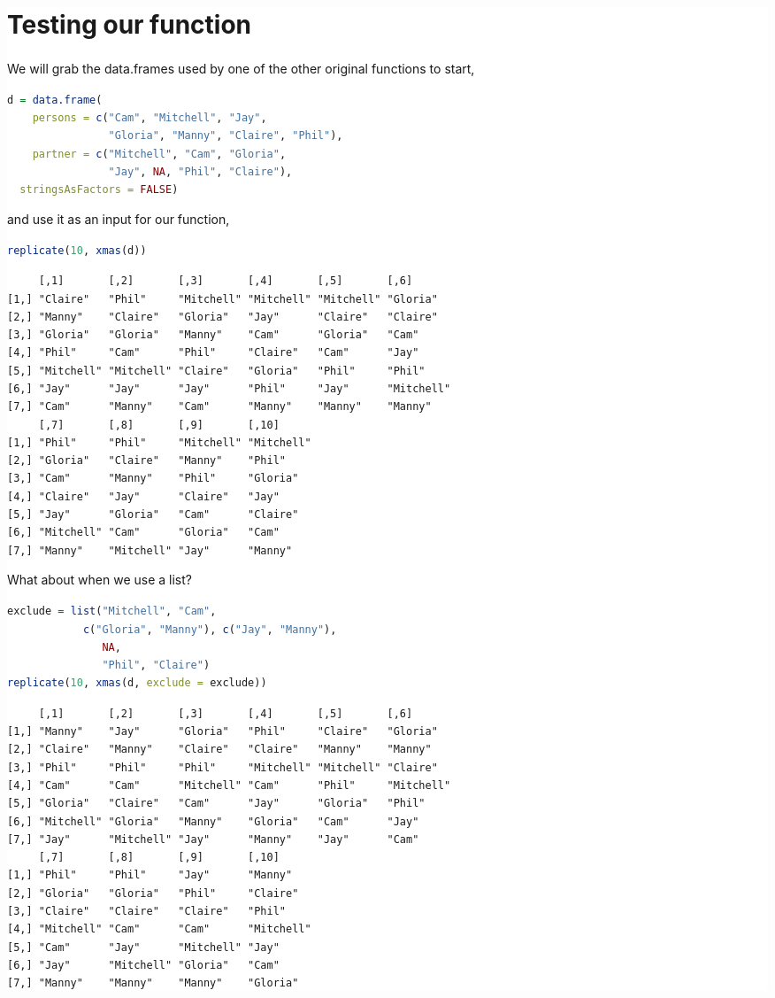 # Testing our function

We will grab the data.frames used by one of the other original
functions to start,

```r
d = data.frame(
    persons = c("Cam", "Mitchell", "Jay",
                "Gloria", "Manny", "Claire", "Phil"),
    partner = c("Mitchell", "Cam", "Gloria",
                "Jay", NA, "Phil", "Claire"),
  stringsAsFactors = FALSE)

```

and use it as an input for our function,

```r
replicate(10, xmas(d))
```
```
     [,1]       [,2]       [,3]       [,4]       [,5]       [,6]      
[1,] "Claire"   "Phil"     "Mitchell" "Mitchell" "Mitchell" "Gloria"  
[2,] "Manny"    "Claire"   "Gloria"   "Jay"      "Claire"   "Claire"  
[3,] "Gloria"   "Gloria"   "Manny"    "Cam"      "Gloria"   "Cam"     
[4,] "Phil"     "Cam"      "Phil"     "Claire"   "Cam"      "Jay"     
[5,] "Mitchell" "Mitchell" "Claire"   "Gloria"   "Phil"     "Phil"    
[6,] "Jay"      "Jay"      "Jay"      "Phil"     "Jay"      "Mitchell"
[7,] "Cam"      "Manny"    "Cam"      "Manny"    "Manny"    "Manny"   
     [,7]       [,8]       [,9]       [,10]     
[1,] "Phil"     "Phil"     "Mitchell" "Mitchell"
[2,] "Gloria"   "Claire"   "Manny"    "Phil"    
[3,] "Cam"      "Manny"    "Phil"     "Gloria"  
[4,] "Claire"   "Jay"      "Claire"   "Jay"     
[5,] "Jay"      "Gloria"   "Cam"      "Claire"  
[6,] "Mitchell" "Cam"      "Gloria"   "Cam"     
[7,] "Manny"    "Mitchell" "Jay"      "Manny" 
```

What about when we use a list?

```r
exclude = list("Mitchell", "Cam",
            c("Gloria", "Manny"), c("Jay", "Manny"),
               NA,
               "Phil", "Claire")
replicate(10, xmas(d, exclude = exclude))

```
```
     [,1]       [,2]       [,3]       [,4]       [,5]       [,6]      
[1,] "Manny"    "Jay"      "Gloria"   "Phil"     "Claire"   "Gloria"  
[2,] "Claire"   "Manny"    "Claire"   "Claire"   "Manny"    "Manny"   
[3,] "Phil"     "Phil"     "Phil"     "Mitchell" "Mitchell" "Claire"  
[4,] "Cam"      "Cam"      "Mitchell" "Cam"      "Phil"     "Mitchell"
[5,] "Gloria"   "Claire"   "Cam"      "Jay"      "Gloria"   "Phil"    
[6,] "Mitchell" "Gloria"   "Manny"    "Gloria"   "Cam"      "Jay"     
[7,] "Jay"      "Mitchell" "Jay"      "Manny"    "Jay"      "Cam"     
     [,7]       [,8]       [,9]       [,10]     
[1,] "Phil"     "Phil"     "Jay"      "Manny"   
[2,] "Gloria"   "Gloria"   "Phil"     "Claire"  
[3,] "Claire"   "Claire"   "Claire"   "Phil"    
[4,] "Mitchell" "Cam"      "Cam"      "Mitchell"
[5,] "Cam"      "Jay"      "Mitchell" "Jay"     
[6,] "Jay"      "Mitchell" "Gloria"   "Cam"     
[7,] "Manny"    "Manny"    "Manny"    "Gloria"  
```